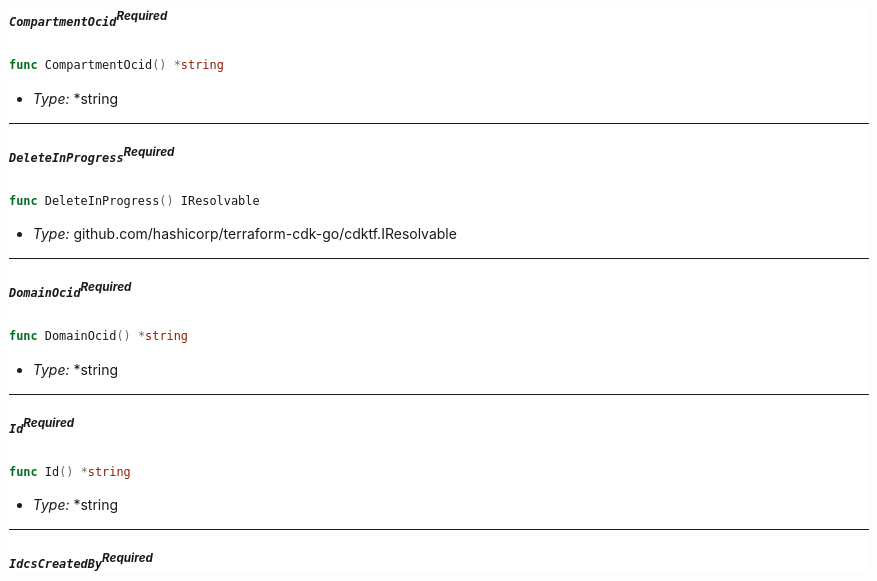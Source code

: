 
##### `CompartmentOcid`<sup>Required</sup> <a name="CompartmentOcid" id="rhizo-co-terraform-provider-oci.identityDomainsApprovalWorkflowAssignment.IdentityDomainsApprovalWorkflowAssignment.property.compartmentOcid"></a>

```go
func CompartmentOcid() *string
```

- *Type:* *string

---

##### `DeleteInProgress`<sup>Required</sup> <a name="DeleteInProgress" id="rhizo-co-terraform-provider-oci.identityDomainsApprovalWorkflowAssignment.IdentityDomainsApprovalWorkflowAssignment.property.deleteInProgress"></a>

```go
func DeleteInProgress() IResolvable
```

- *Type:* github.com/hashicorp/terraform-cdk-go/cdktf.IResolvable

---

##### `DomainOcid`<sup>Required</sup> <a name="DomainOcid" id="rhizo-co-terraform-provider-oci.identityDomainsApprovalWorkflowAssignment.IdentityDomainsApprovalWorkflowAssignment.property.domainOcid"></a>

```go
func DomainOcid() *string
```

- *Type:* *string

---

##### `Id`<sup>Required</sup> <a name="Id" id="rhizo-co-terraform-provider-oci.identityDomainsApprovalWorkflowAssignment.IdentityDomainsApprovalWorkflowAssignment.property.id"></a>

```go
func Id() *string
```

- *Type:* *string

---

##### `IdcsCreatedBy`<sup>Required</sup> <a name="IdcsCreatedBy" id="rhizo-co-terraform-provider-oci.identityDomainsApprovalWorkflowAssignment.IdentityDomainsApprovalWorkflowAssignment.property.idcsCreatedBy"></a>

